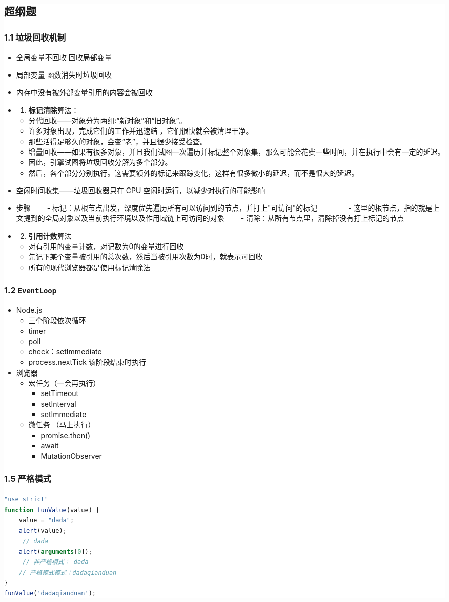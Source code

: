 
## 超纲题

### 1.1 垃圾回收机制

- 全局变量不回收 回收局部变量
- 局部变量 函数消失时垃圾回收
- 内存中没有被外部变量引用的内容会被回收

- 1. **标记清除**算法：
  - 分代回收——对象分为两组:“新对象”和“旧对象”。
  - 许多对象出现，完成它们的工作并迅速结 ，它们很快就会被清理干净。
  - 那些活得足够久的对象，会变“老”，并且很少接受检查。
  - 增量回收——如果有很多对象，并且我们试图一次遍历并标记整个对象集，那么可能会花费一些时间，并在执行中会有一定的延迟。
  - 因此，引擎试图将垃圾回收分解为多个部分。
  - 然后，各个部分分别执行。这需要额外的标记来跟踪变化，这样有很多微小的延迟，而不是很大的延迟。
- 空闲时间收集——垃圾回收器只在 CPU 空闲时运行，以减少对执行的可能影响
- 步骤
　　- 标记：从根节点出发，深度优先遍历所有可以访问到的节点，并打上"可访问"的标记
　　　　- 这里的根节点，指的就是上文提到的全局对象以及当前执行环境以及作用域链上可访问的对象
　　- 清除：从所有节点里，清除掉没有打上标记的节点

- 2. **引用计数**算法
  - 对有引用的变量计数，对记数为0的变量进行回收
  - 先记下某个变量被引用的总次数，然后当被引用次数为0时，就表示可回收
  - 所有的现代浏览器都是使用标记清除法

### 1.2 `EventLoop`

- Node.js
  - 三个阶段依次循环
  - timer
  - poll
  - check：setImmediate
  - process.nextTick 该阶段结束时执行
- 浏览器
  - 宏任务（一会再执行）
    - setTimeout
    - setInterval
    - setImmediate
  - 微任务 （马上执行）
    - promise.then()
    - await
    - MutationObserver

### 1.5 严格模式

```JavaScript
"use strict"
function funValue(value) {
    value = "dada";
    alert(value);
     // dada
    alert(arguments[0]);
     // 非严格模式： dada
    // 严格模式模式：dadaqianduan
}
funValue('dadaqianduan');

```
